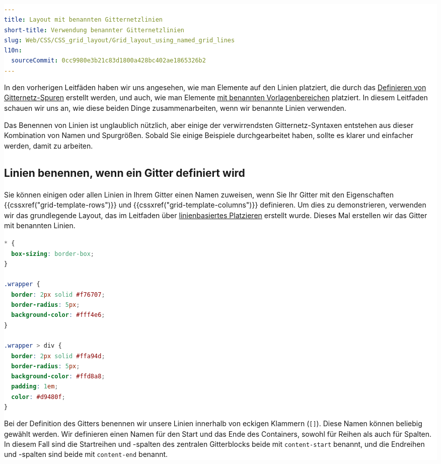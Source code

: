 ```yaml
---
title: Layout mit benannten Gitternetzlinien
short-title: Verwendung benannter Gitternetzlinien
slug: Web/CSS/CSS_grid_layout/Grid_layout_using_named_grid_lines
l10n:
  sourceCommit: 0cc9980e3b21c83d1800a428bc402ae1865326b2
---
```


In den vorherigen Leitfäden haben wir uns angesehen, wie man Elemente auf den Linien platziert, die durch das [Definieren von Gitternetz-Spuren](/de/docs/Web/CSS/CSS_grid_layout/Grid_layout_using_line-based_placement) erstellt werden, und auch, wie man Elemente [mit benannten Vorlagenbereichen](/de/docs/Web/CSS/CSS_grid_layout/Grid_template_areas) platziert. In diesem Leitfaden schauen wir uns an, wie diese beiden Dinge zusammenarbeiten, wenn wir benannte Linien verwenden.

Das Benennen von Linien ist unglaublich nützlich, aber einige der verwirrendsten Gitternetz-Syntaxen entstehen aus dieser Kombination von Namen und Spurgrößen. Sobald Sie einige Beispiele durchgearbeitet haben, sollte es klarer und einfacher werden, damit zu arbeiten.

## Linien benennen, wenn ein Gitter definiert wird

Sie können einigen oder allen Linien in Ihrem Gitter einen Namen zuweisen, wenn Sie Ihr Gitter mit den Eigenschaften {{cssxref("grid-template-rows")}} und {{cssxref("grid-template-columns")}} definieren. Um dies zu demonstrieren, verwenden wir das grundlegende Layout, das im Leitfaden über [linienbasiertes Platzieren](/de/docs/Web/CSS/CSS_grid_layout/Grid_layout_using_line-based_placement) erstellt wurde. Dieses Mal erstellen wir das Gitter mit benannten Linien.

```css hidden
* {
  box-sizing: border-box;
}

.wrapper {
  border: 2px solid #f76707;
  border-radius: 5px;
  background-color: #fff4e6;
}

.wrapper > div {
  border: 2px solid #ffa94d;
  border-radius: 5px;
  background-color: #ffd8a8;
  padding: 1em;
  color: #d9480f;
}
```

Bei der Definition des Gitters benennen wir unsere Linien innerhalb von eckigen Klammern (`[]`). Diese Namen können beliebig gewählt werden. Wir definieren einen Namen für den Start und das Ende des Containers, sowohl für Reihen als auch für Spalten. In diesem Fall sind die Startreihen und -spalten des zentralen Gitterblocks beide mit `content-start` benannt, und die Endreihen und -spalten sind beide mit `content-end` benannt.
